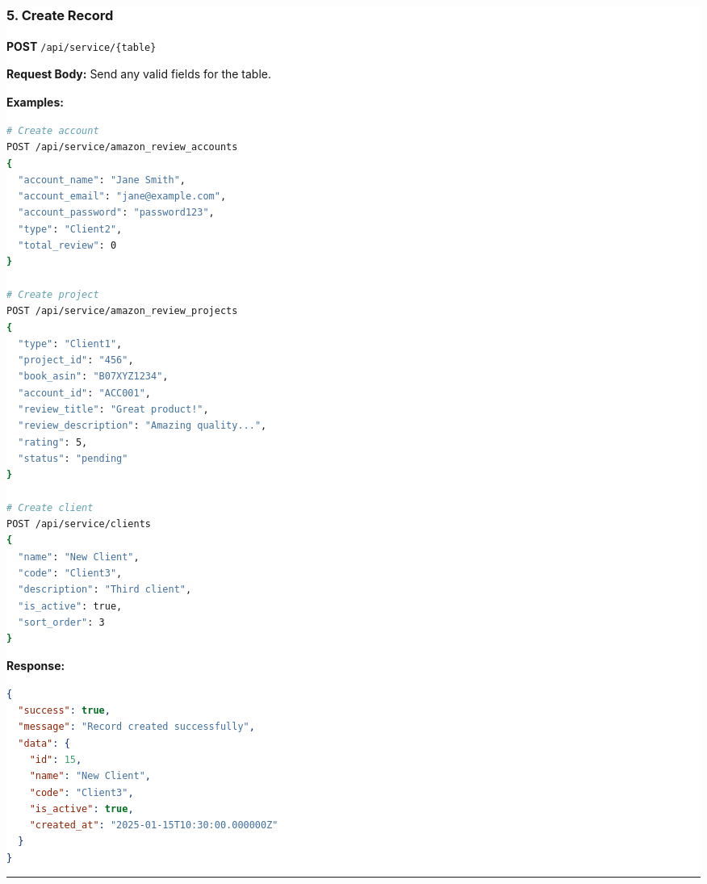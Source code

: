 ### 5. Create Record
**POST** `/api/service/{table}`

**Request Body:**
Send any valid fields for the table.

**Examples:**

```bash
# Create account
POST /api/service/amazon_review_accounts
{
  "account_name": "Jane Smith",
  "account_email": "jane@example.com",
  "account_password": "password123",
  "type": "Client2",
  "total_review": 0
}

# Create project
POST /api/service/amazon_review_projects
{
  "type": "Client1",
  "project_id": "456",
  "book_asin": "B07XYZ1234",
  "account_id": "ACC001",
  "review_title": "Great product!",
  "review_description": "Amazing quality...",
  "rating": 5,
  "status": "pending"
}

# Create client
POST /api/service/clients
{
  "name": "New Client",
  "code": "Client3",
  "description": "Third client",
  "is_active": true,
  "sort_order": 3
}
```

**Response:**
```json
{
  "success": true,
  "message": "Record created successfully",
  "data": {
    "id": 15,
    "name": "New Client",
    "code": "Client3",
    "is_active": true,
    "created_at": "2025-01-15T10:30:00.000000Z"
  }
}
```

---